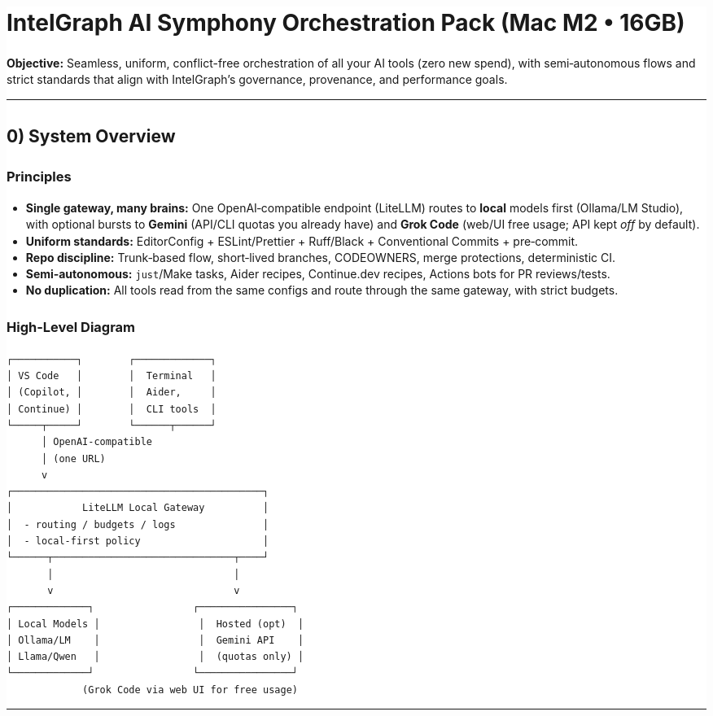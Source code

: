 # IntelGraph AI Symphony Orchestration Pack (Mac M2 • 16GB)

**Objective:** Seamless, uniform, conflict-free orchestration of all your AI tools (zero new spend), with semi‑autonomous flows and strict standards that align with IntelGraph’s governance, provenance, and performance goals.

---

## 0) System Overview

### Principles

- **Single gateway, many brains:** One OpenAI‑compatible endpoint (LiteLLM) routes to **local** models first (Ollama/LM Studio), with optional bursts to **Gemini** (API/CLI quotas you already have) and **Grok Code** (web/UI free usage; API kept _off_ by default).
- **Uniform standards:** EditorConfig + ESLint/Prettier + Ruff/Black + Conventional Commits + pre‑commit.
- **Repo discipline:** Trunk‑based flow, short‑lived branches, CODEOWNERS, merge protections, deterministic CI.
- **Semi‑autonomous:** `just`/Make tasks, Aider recipes, Continue.dev recipes, Actions bots for PR reviews/tests.
- **No duplication:** All tools read from the same configs and route through the same gateway, with strict budgets.

### High-Level Diagram

```
┌───────────┐        ┌─────────────┐
│ VS Code   │        │  Terminal   │
│ (Copilot, │        │  Aider,     │
│ Continue) │        │  CLI tools  │
└─────┬─────┘        └──────┬──────┘
      │ OpenAI-compatible
      │ (one URL)
      v
┌───────────────────────────────────────────┐
│            LiteLLM Local Gateway          │
│  - routing / budgets / logs               │
│  - local-first policy                     │
└──────┬───────────────────────────────┬────┘
       │                               │
       v                               v
┌─────────────┐                 ┌────────────────┐
│ Local Models │                 │  Hosted (opt)  │
│ Ollama/LM    │                 │  Gemini API    │
│ Llama/Qwen   │                 │  (quotas only) │
└─────────────┘                 └────────────────┘
             (Grok Code via web UI for free usage)
```

---
